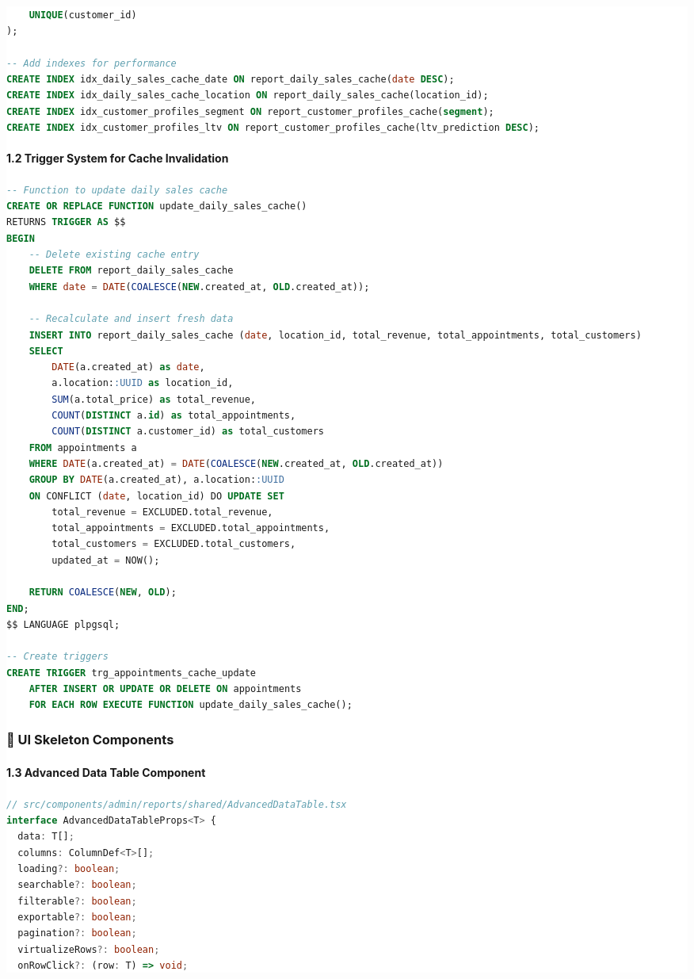 ```sql
    UNIQUE(customer_id)
);

-- Add indexes for performance
CREATE INDEX idx_daily_sales_cache_date ON report_daily_sales_cache(date DESC);
CREATE INDEX idx_daily_sales_cache_location ON report_daily_sales_cache(location_id);
CREATE INDEX idx_customer_profiles_segment ON report_customer_profiles_cache(segment);
CREATE INDEX idx_customer_profiles_ltv ON report_customer_profiles_cache(ltv_prediction DESC);
```

#### 1.2 Trigger System for Cache Invalidation
```sql
-- Function to update daily sales cache
CREATE OR REPLACE FUNCTION update_daily_sales_cache()
RETURNS TRIGGER AS $$
BEGIN
    -- Delete existing cache entry
    DELETE FROM report_daily_sales_cache 
    WHERE date = DATE(COALESCE(NEW.created_at, OLD.created_at));
    
    -- Recalculate and insert fresh data
    INSERT INTO report_daily_sales_cache (date, location_id, total_revenue, total_appointments, total_customers)
    SELECT 
        DATE(a.created_at) as date,
        a.location::UUID as location_id,
        SUM(a.total_price) as total_revenue,
        COUNT(DISTINCT a.id) as total_appointments,
        COUNT(DISTINCT a.customer_id) as total_customers
    FROM appointments a
    WHERE DATE(a.created_at) = DATE(COALESCE(NEW.created_at, OLD.created_at))
    GROUP BY DATE(a.created_at), a.location::UUID
    ON CONFLICT (date, location_id) DO UPDATE SET
        total_revenue = EXCLUDED.total_revenue,
        total_appointments = EXCLUDED.total_appointments,
        total_customers = EXCLUDED.total_customers,
        updated_at = NOW();
        
    RETURN COALESCE(NEW, OLD);
END;
$$ LANGUAGE plpgsql;

-- Create triggers
CREATE TRIGGER trg_appointments_cache_update
    AFTER INSERT OR UPDATE OR DELETE ON appointments
    FOR EACH ROW EXECUTE FUNCTION update_daily_sales_cache();
```

### 🎨 UI Skeleton Components

#### 1.3 Advanced Data Table Component
```typescript
// src/components/admin/reports/shared/AdvancedDataTable.tsx
interface AdvancedDataTableProps<T> {
  data: T[];
  columns: ColumnDef<T>[];
  loading?: boolean;
  searchable?: boolean;
  filterable?: boolean;
  exportable?: boolean;
  pagination?: boolean;
  virtualizeRows?: boolean;
  onRowClick?: (row: T) => void;
```